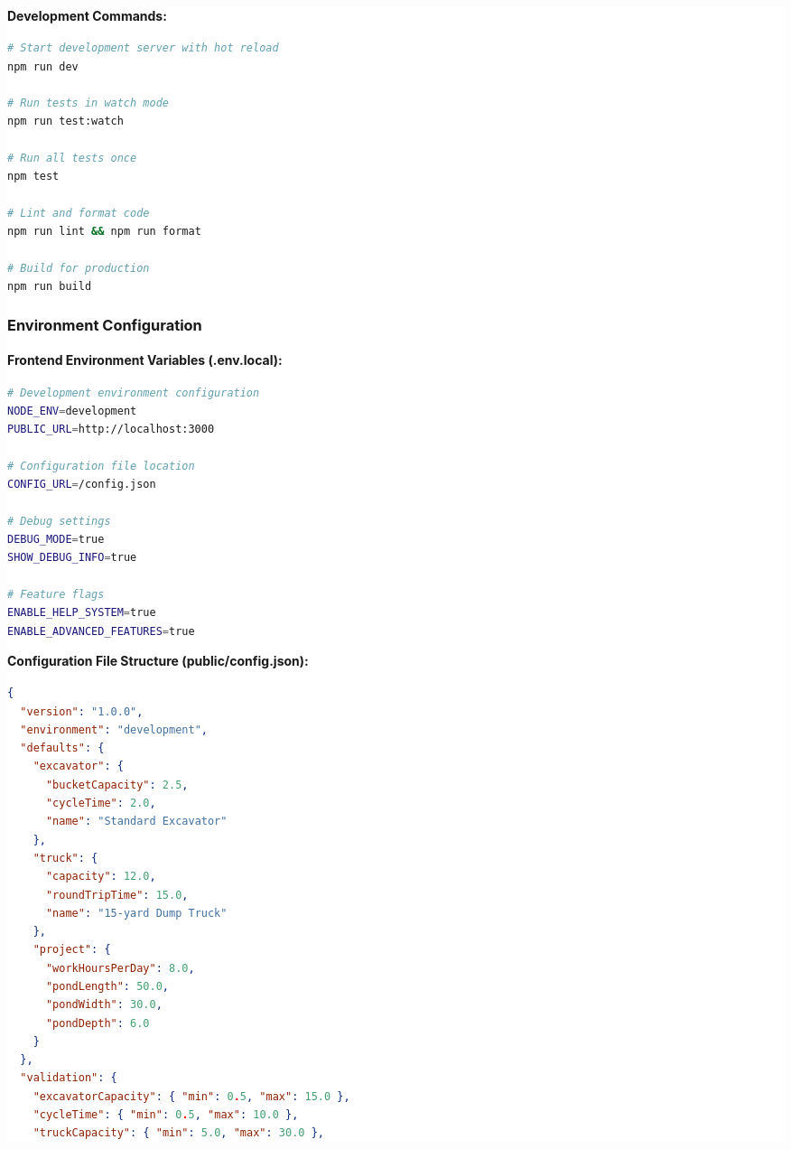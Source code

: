 **Development Commands:**
```bash
# Start development server with hot reload
npm run dev

# Run tests in watch mode
npm run test:watch

# Run all tests once
npm test

# Lint and format code
npm run lint && npm run format

# Build for production
npm run build
```

### Environment Configuration

**Frontend Environment Variables (.env.local):**
```bash
# Development environment configuration
NODE_ENV=development
PUBLIC_URL=http://localhost:3000

# Configuration file location
CONFIG_URL=/config.json

# Debug settings
DEBUG_MODE=true
SHOW_DEBUG_INFO=true

# Feature flags
ENABLE_HELP_SYSTEM=true
ENABLE_ADVANCED_FEATURES=true
```

**Configuration File Structure (public/config.json):**
```json
{
  "version": "1.0.0",
  "environment": "development",
  "defaults": {
    "excavator": {
      "bucketCapacity": 2.5,
      "cycleTime": 2.0,
      "name": "Standard Excavator"
    },
    "truck": {
      "capacity": 12.0,
      "roundTripTime": 15.0,
      "name": "15-yard Dump Truck"
    },
    "project": {
      "workHoursPerDay": 8.0,
      "pondLength": 50.0,
      "pondWidth": 30.0,
      "pondDepth": 6.0
    }
  },
  "validation": {
    "excavatorCapacity": { "min": 0.5, "max": 15.0 },
    "cycleTime": { "min": 0.5, "max": 10.0 },
    "truckCapacity": { "min": 5.0, "max": 30.0 },
```